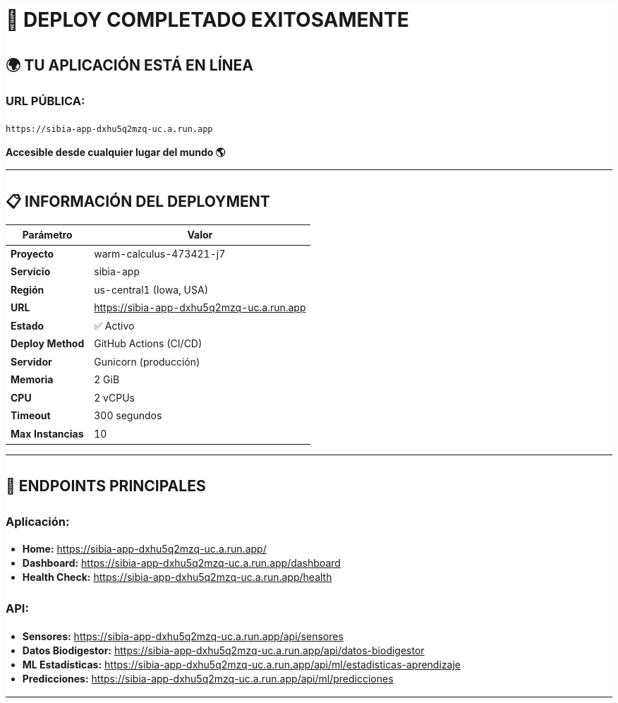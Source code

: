 # 🎉 DEPLOY COMPLETADO EXITOSAMENTE

## 🌍 TU APLICACIÓN ESTÁ EN LÍNEA

### **URL PÚBLICA:**
```
https://sibia-app-dxhu5q2mzq-uc.a.run.app
```

**Accesible desde cualquier lugar del mundo 🌎**

---

## 📋 INFORMACIÓN DEL DEPLOYMENT

| Parámetro | Valor |
|-----------|-------|
| **Proyecto** | warm-calculus-473421-j7 |
| **Servicio** | sibia-app |
| **Región** | us-central1 (Iowa, USA) |
| **URL** | https://sibia-app-dxhu5q2mzq-uc.a.run.app |
| **Estado** | ✅ Activo |
| **Deploy Method** | GitHub Actions (CI/CD) |
| **Servidor** | Gunicorn (producción) |
| **Memoria** | 2 GiB |
| **CPU** | 2 vCPUs |
| **Timeout** | 300 segundos |
| **Max Instancias** | 10 |

---

## 🔗 ENDPOINTS PRINCIPALES

### **Aplicación:**
- **Home:** https://sibia-app-dxhu5q2mzq-uc.a.run.app/
- **Dashboard:** https://sibia-app-dxhu5q2mzq-uc.a.run.app/dashboard
- **Health Check:** https://sibia-app-dxhu5q2mzq-uc.a.run.app/health

### **API:**
- **Sensores:** https://sibia-app-dxhu5q2mzq-uc.a.run.app/api/sensores
- **Datos Biodigestor:** https://sibia-app-dxhu5q2mzq-uc.a.run.app/api/datos-biodigestor
- **ML Estadísticas:** https://sibia-app-dxhu5q2mzq-uc.a.run.app/api/ml/estadisticas-aprendizaje
- **Predicciones:** https://sibia-app-dxhu5q2mzq-uc.a.run.app/api/ml/predicciones

---